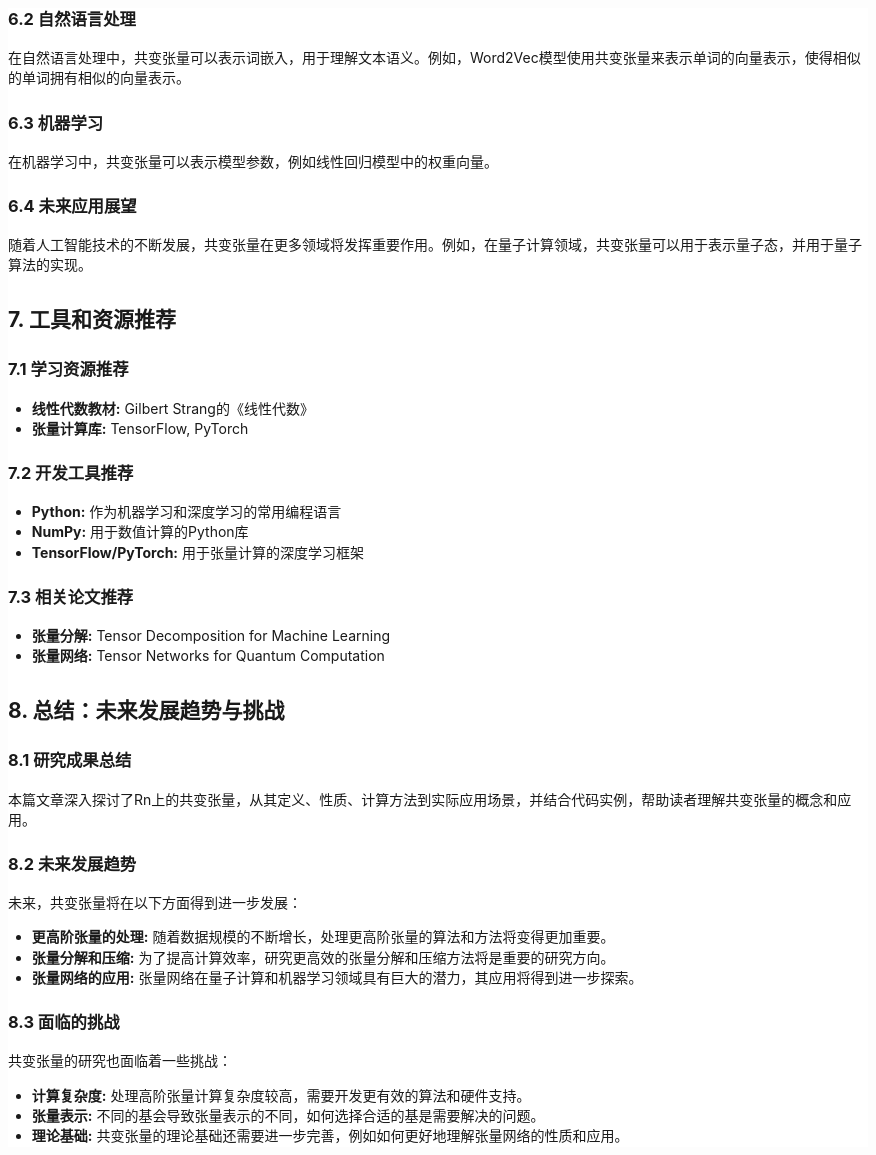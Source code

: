 ### 6.2 自然语言处理

在自然语言处理中，共变张量可以表示词嵌入，用于理解文本语义。例如，Word2Vec模型使用共变张量来表示单词的向量表示，使得相似的单词拥有相似的向量表示。

### 6.3 机器学习

在机器学习中，共变张量可以表示模型参数，例如线性回归模型中的权重向量。

### 6.4 未来应用展望

随着人工智能技术的不断发展，共变张量在更多领域将发挥重要作用。例如，在量子计算领域，共变张量可以用于表示量子态，并用于量子算法的实现。

## 7. 工具和资源推荐

### 7.1 学习资源推荐

* **线性代数教材:** Gilbert Strang的《线性代数》
* **张量计算库:** TensorFlow, PyTorch

### 7.2 开发工具推荐

* **Python:** 作为机器学习和深度学习的常用编程语言
* **NumPy:** 用于数值计算的Python库
* **TensorFlow/PyTorch:** 用于张量计算的深度学习框架

### 7.3 相关论文推荐

* **张量分解:**  Tensor Decomposition for Machine Learning
* **张量网络:** Tensor Networks for Quantum Computation

## 8. 总结：未来发展趋势与挑战

### 8.1 研究成果总结

本篇文章深入探讨了Rn上的共变张量，从其定义、性质、计算方法到实际应用场景，并结合代码实例，帮助读者理解共变张量的概念和应用。

### 8.2 未来发展趋势

未来，共变张量将在以下方面得到进一步发展：

* **更高阶张量的处理:** 随着数据规模的不断增长，处理更高阶张量的算法和方法将变得更加重要。
* **张量分解和压缩:** 为了提高计算效率，研究更高效的张量分解和压缩方法将是重要的研究方向。
* **张量网络的应用:** 张量网络在量子计算和机器学习领域具有巨大的潜力，其应用将得到进一步探索。

### 8.3 面临的挑战

共变张量的研究也面临着一些挑战：

* **计算复杂度:** 处理高阶张量计算复杂度较高，需要开发更有效的算法和硬件支持。
* **张量表示:** 不同的基会导致张量表示的不同，如何选择合适的基是需要解决的问题。
* **理论基础:** 共变张量的理论基础还需要进一步完善，例如如何更好地理解张量网络的性质和应用。

